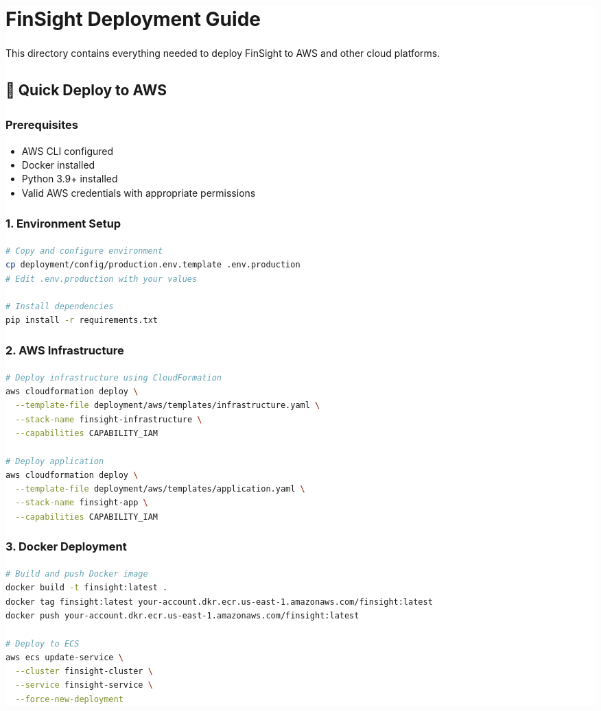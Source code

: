 # FinSight Deployment Guide

This directory contains everything needed to deploy FinSight to AWS and other cloud platforms.

## 🚀 Quick Deploy to AWS

### Prerequisites
- AWS CLI configured
- Docker installed
- Python 3.9+ installed
- Valid AWS credentials with appropriate permissions

### 1. Environment Setup
```bash
# Copy and configure environment
cp deployment/config/production.env.template .env.production
# Edit .env.production with your values

# Install dependencies
pip install -r requirements.txt
```

### 2. AWS Infrastructure
```bash
# Deploy infrastructure using CloudFormation
aws cloudformation deploy \
  --template-file deployment/aws/templates/infrastructure.yaml \
  --stack-name finsight-infrastructure \
  --capabilities CAPABILITY_IAM

# Deploy application
aws cloudformation deploy \
  --template-file deployment/aws/templates/application.yaml \
  --stack-name finsight-app \
  --capabilities CAPABILITY_IAM
```

### 3. Docker Deployment
```bash
# Build and push Docker image
docker build -t finsight:latest .
docker tag finsight:latest your-account.dkr.ecr.us-east-1.amazonaws.com/finsight:latest
docker push your-account.dkr.ecr.us-east-1.amazonaws.com/finsight:latest

# Deploy to ECS
aws ecs update-service \
  --cluster finsight-cluster \
  --service finsight-service \
  --force-new-deployment
```

